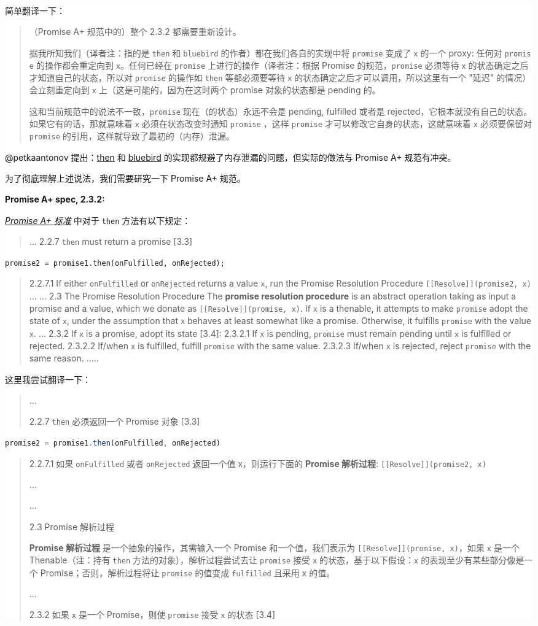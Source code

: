 简单翻译一下：

>   （Promise A+ 规范中的）整个 2.3.2 都需要重新设计。
>
>   据我所知我们（译者注：指的是 `then` 和 `bluebird` 的作者）都在我们各自的实现中将 `promise` 变成了 `x` 的一个 proxy: 任何对 `promise` 的操作都会重定向到 `x`。任何已经在 `promise` 上进行的操作（译者注：根据 Promise 的规范，`promise` 必须等待 `x` 的状态确定之后才知道自己的状态，所以对 `promise` 的操作如 `then` 等都必须要等待 `x` 的状态确定之后才可以调用，所以这里有一个 "延迟" 的情况）会立刻重定向到 `x` 上（这是可能的，因为在这时两个 promise 对象的状态都是 pending 的。
>
>   这和当前规范中的说法不一致，`promise` 现在（的状态）永远不会是 pending, fulfilled 或者是 rejected，它根本就没有自己的状态。如果它有的话，那就意味着 `x` 必须在状态改变时通知 `promise` ，这样 `promise` 才可以修改它自身的状态，这就意味着 `x` 必须要保留对 `promise` 的引用，这样就导致了最初的（内存）泄漏。

@petkaantonov 提出：[then](https://github.com/then/promise/pull/67) 和 [bluebird](https://github.com/petkaantonov/bluebird/commit/8c1edaf0a77a6d46a7527b2873e456d3ff62fab8) 的实现都规避了内存泄漏的问题，但实际的做法与 Promise A+ 规范有冲突。

为了彻底理解上述说法，我们需要研究一下 Promise A+ 规范。

**Promise A+ spec, 2.3.2:**

*[Promise A+ 标准](https://promisesaplus.com/)* 中对于 `then` 方法有以下规定：

> ...
> 2.2.7 `then` must return a promise [3.3]
```
promise2 = promise1.then(onFulfilled, onRejected);
```
>   2.2.7.1 If either `onFulfilled` or `onRejected` returns a value `x`, run the Promise Resolution Procedure `[[Resolve]](promise2, x)`
>   ...
>   ...
>   2.3 The Promise Resolution Procedure
>   The **promise resolution procedure** is an abstract operation taking as input a promise and a value, which we donate as `[[Resolve]](promise, x)`. If `x` is a thenable, it attempts to make `promise` adopt the state of `x`, under the assumption that `x` behaves at least somewhat like a promise. Otherwise, it fulfills `promise` with the value `x`.
>   ...
>   2.3.2 If `x` is a promise, adopt its state [3.4]:
>   2.3.2.1 If `x` is pending, `promise` must remain pending until `x` is fulfilled or rejected.
>   2.3.2.2 If/when `x` is fulfilled, fulfill `promise` with the same value.
>   2.3.2.3 If/when `x` is rejected, reject `promise` with the same reason.
>   .....

这里我尝试翻译一下：

>   ...
>
>   2.2.7 `then` 必须返回一个 Promise 对象 [3.3]

```javascript
promise2 = promise1.then(onFulfilled, onRejected)
```

>   2.2.7.1 如果 `onFulfilled` 或者 `onRejected` 返回一个值 x，则运行下面的 **Promise 解析过程**: `[[Resolve]](promise2, x)`
>
>   ...
>
>   ...
>
>   2.3 Promise 解析过程
>
>   **Promise 解析过程** 是一个抽象的操作，其需输入一个 Promise 和一个值，我们表示为 `[[Resolve]](promise, x)`，如果 `x` 是一个 Thenable（注：持有 `then` 方法的对象），解析过程尝试去让 `promise` 接受 `x` 的状态，基于以下假设：`x` 的表现至少有某些部分像是一个 Promise；否则，解析过程将让 `promise` 的值变成 `fulfilled` 且采用 x 的值。
>
>   ...
>
>   2.3.2 如果 `x` 是一个 Promise，则使 `promise` 接受 `x` 的状态 [3.4]
